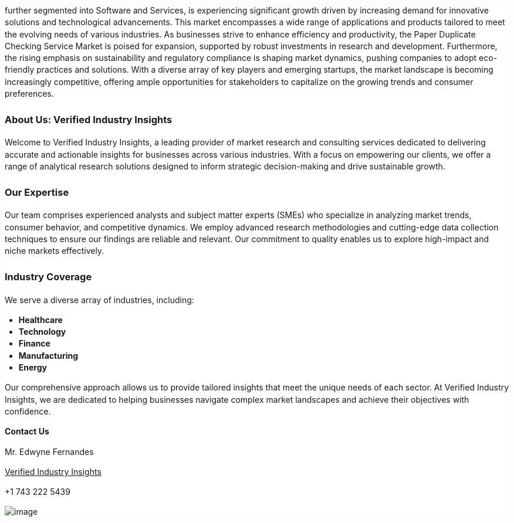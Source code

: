 further segmented into Software and Services, is experiencing significant growth driven by increasing demand for innovative solutions and technological advancements. This market encompasses a wide range of applications and products tailored to meet the evolving needs of various industries. As businesses strive to enhance efficiency and productivity, the Paper Duplicate Checking Service Market is poised for expansion, supported by robust investments in research and development. Furthermore, the rising emphasis on sustainability and regulatory compliance is shaping market dynamics, pushing companies to adopt eco-friendly practices and solutions. With a diverse array of key players and emerging startups, the market landscape is becoming increasingly competitive, offering ample opportunities for stakeholders to capitalize on the growing trends and consumer preferences.</p><h3>About Us: Verified Industry Insights</h3><p>Welcome to Verified Industry Insights, a leading provider of market research and consulting services dedicated to delivering accurate and actionable insights for businesses across various industries. With a focus on empowering our clients, we offer a range of analytical research solutions designed to inform strategic decision-making and drive sustainable growth.</p><h3>Our Expertise</h3><p>Our team comprises experienced analysts and subject matter experts (SMEs) who specialize in analyzing market trends, consumer behavior, and competitive dynamics. We employ advanced research methodologies and cutting-edge data collection techniques to ensure our findings are reliable and relevant. Our commitment to quality enables us to explore high-impact and niche markets effectively.</p><h3>Industry Coverage</h3><p>We serve a diverse array of industries, including:</p><ul><li><strong>Healthcare</strong></li><li><strong>Technology</strong></li><li><strong>Finance</strong></li><li><strong>Manufacturing</strong></li><li><strong>Energy</strong></li></ul><p>Our comprehensive approach allows us to provide tailored insights that meet the unique needs of each sector. At Verified Industry Insights, we are dedicated to helping businesses navigate complex market landscapes and achieve their objectives with confidence.</p><p><strong>Contact Us</strong></p><p>Mr. Edwyne Fernandes</p><p><a href="https://www.verifiedindustryinsights.com/">Verified Industry Insights</a></p><p>+1 743 222 5439</p>
![image](https://github.com/user-attachments/assets/c78eca6a-677f-47a1-ad5f-683fb657cff5)
